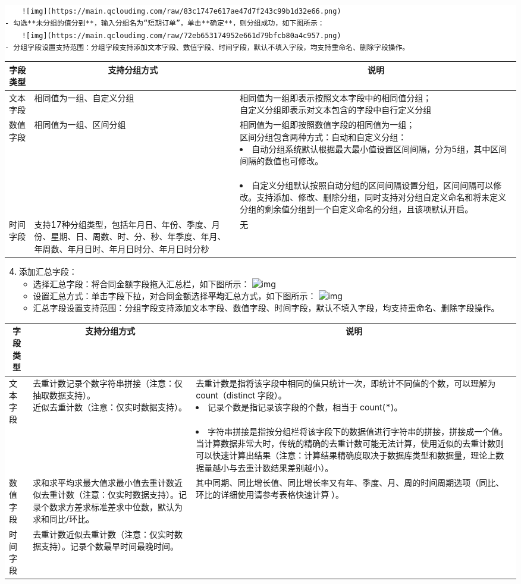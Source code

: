 		![img](https://main.qcloudimg.com/raw/83c1747e617ae47d7f243c99b1d32e66.png)
	- 勾选**未分组的值分到**，输入分组名为“短期订单”，单击**确定**，则分组成功，如下图所示：
		![img](https://main.qcloudimg.com/raw/72eb653174952e661d79bfcb80a4c957.png)
	- 分组字段设置支持范围：分组字段支持添加文本字段、数值字段、时间字段，默认不填入字段，均支持重命名、删除字段操作。
<table>
<thead>
<tr>
<th>字段类型</th>
<th>支持分组方式</th>
<th>说明</th>
</tr>
</thead>
<tbody><tr>
<td>文本字段</td>
<td>相同值为一组、自定义分组</td>
<td>相同值为一组即表示按照文本字段中的相同值分组；<br />自定义分组即表示对文本包含的字段中自行定义分组</td>
</tr>
<tr>
<td>数值字段</td>
<td>相同值为一组、区间分组</td>
<td>相同值为一组即按照数值字段的相同值为一组；<br />区间分组包含两种方式：自动和自定义分组：<br /><li>自动分组系统默认根据最大最小值设置区间间隔，分为5组，其中区间间隔的数值也可修改。</li><br /><li>自定义分组默认按照自动分组的区间间隔设置分组，区间间隔可以修改。支持添加、修改、删除分组，同时支持对分组自定义命名和将未定义分组的剩余值分组到一个自定义命名的分组，且该项默认开启。</li></td>
</tr>
<tr>
<td>时间字段</td>
<td>支持17种分组类型，包括年月日、年份、季度、月份、星期、日、周数、时、分、秒、年季度、年月、年周数、年月日时、年月日时分、年月日时分秒</td>
<td>无</td>
</tr>
</tbody></table>

4. 添加汇总字段：
	- 选择汇总字段：将合同金额字段拖入汇总栏，如下图所示：
		![img](https://main.qcloudimg.com/raw/cfdaf5a5bc928922a11bbd0f0a6effbc.png)
	- 设置汇总方式：单击字段下拉，对合同金额选择**平均**汇总方式，如下图所示：
		![img](https://main.qcloudimg.com/raw/1869a95af3e9fb25f8db334c2b594a7a.png)
	- 汇总字段设置支持范围：分组字段支持添加文本字段、数值字段、时间字段，默认不填入字段，均支持重命名、删除字段操作。
<table>
<thead>
<tr>
<th>字段类型</th>
<th>支持分组方式</th>
<th>说明</th>
</tr>
</thead>
<tbody><tr>
<td>文本字段</td>
<td>去重计数记录个数字符串拼接（注意：仅抽取数据支持）。<br />近似去重计数（注意：仅实时数据支持）。</td>
<td>去重计数是指将该字段中相同的值只统计一次，即统计不同值的个数，可以理解为 count（distinct 字段）。<br /><li>记录个数是指记录该字段的个数，相当于 count(*)。</li><br /><li> 字符串拼接是指按分组栏将该字段下的数据值进行字符串的拼接，拼接成一个值。当计算数据非常大时，传统的精确的去重计数可能无法计算，使用近似的去重计数则可以快速计算出结果（注意：计算结果精确度取决于数据库类型和数据量，理论上数据量越小与去重计数结果差别越小）。</li></td>
</tr>
<tr>
<td>数值字段</td>
<td>求和求平均求最大值求最小值去重计数近似去重计数（注意：仅实时数据支持）。记录个数求方差求标准差求中位数，默认为求和同比/环比。</td>
<td>其中同期、同比增长值、同比增长率又有年、季度、月、周的时间周期选项（同比、环比的详细使用请参考表格快速计算 ）。</td>
</tr>
<tr>
<td>时间字段</td>
<td>去重计数近似去重计数（注意：仅实时数据支持）。记录个数最早时间最晚时间。</td>